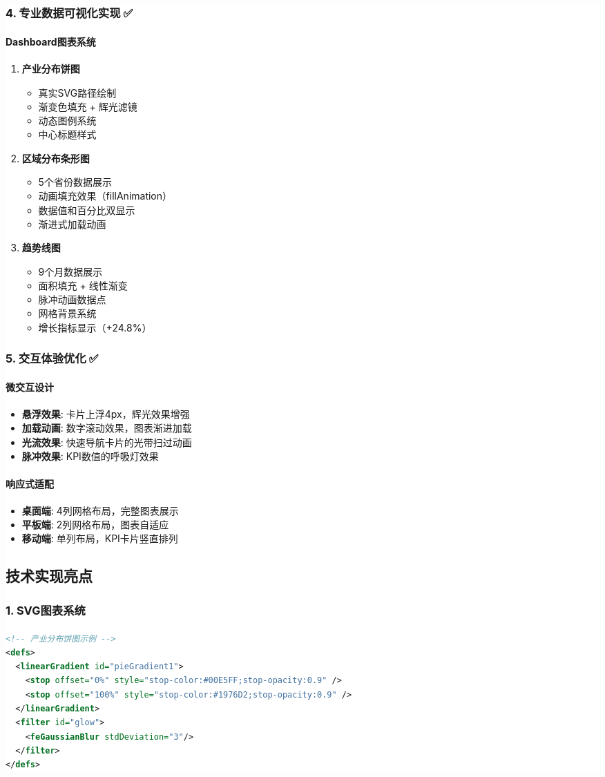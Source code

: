 ### 4. 专业数据可视化实现 ✅

#### Dashboard图表系统
1. **产业分布饼图**
   - 真实SVG路径绘制
   - 渐变色填充 + 辉光滤镜
   - 动态图例系统
   - 中心标题样式

2. **区域分布条形图**  
   - 5个省份数据展示
   - 动画填充效果（fillAnimation）
   - 数据值和百分比双显示
   - 渐进式加载动画

3. **趋势线图**
   - 9个月数据展示
   - 面积填充 + 线性渐变
   - 脉冲动画数据点
   - 网格背景系统
   - 增长指标显示（+24.8%）

### 5. 交互体验优化 ✅

#### 微交互设计
- **悬浮效果**: 卡片上浮4px，辉光效果增强
- **加载动画**: 数字滚动效果，图表渐进加载
- **光流效果**: 快速导航卡片的光带扫过动画
- **脉冲效果**: KPI数值的呼吸灯效果

#### 响应式适配
- **桌面端**: 4列网格布局，完整图表展示
- **平板端**: 2列网格布局，图表自适应
- **移动端**: 单列布局，KPI卡片竖直排列

## 技术实现亮点

### 1. SVG图表系统
```svg
<!-- 产业分布饼图示例 -->
<defs>
  <linearGradient id="pieGradient1">
    <stop offset="0%" style="stop-color:#00E5FF;stop-opacity:0.9" />
    <stop offset="100%" style="stop-color:#1976D2;stop-opacity:0.9" />
  </linearGradient>
  <filter id="glow">
    <feGaussianBlur stdDeviation="3"/>
  </filter>
</defs>
```
